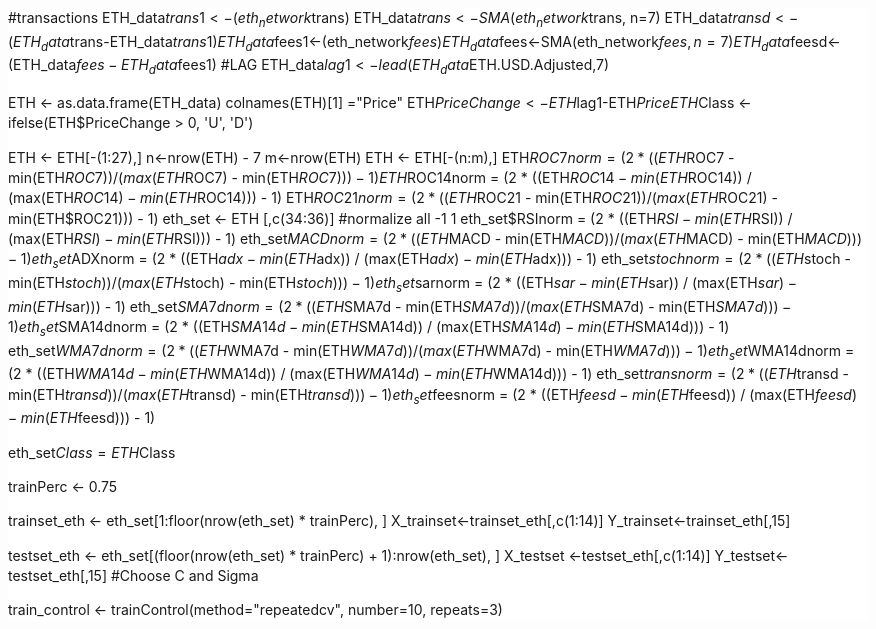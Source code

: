 #transactions
ETH_data$trans1<-(eth_network$trans)
ETH_data$trans<-SMA(eth_network$trans, n=7)
ETH_data$transd<-(ETH_data$trans-ETH_data$trans1)
ETH_data$fees1<-(eth_network$fees)
ETH_data$fees<-SMA(eth_network$fees, n=7)
ETH_data$feesd<-(ETH_data$fees-ETH_data$fees1)
#LAG
ETH_data$lag1 <- lead(ETH_data$ETH.USD.Adjusted,7)

ETH <- as.data.frame(ETH_data)
colnames(ETH)[1] ="Price"
ETH$PriceChange <- ETH$lag1-ETH$Price 
ETH$Class <- ifelse(ETH$PriceChange   > 0,    'U',   'D')

ETH <- ETH[-(1:27),]
n<-nrow(ETH) - 7
m<-nrow(ETH)
ETH <- ETH[-(n:m),]
ETH$ROC7norm   = (2 * ((ETH$ROC7 - min(ETH$ROC7)) / (max(ETH$ROC7) - min(ETH$ROC7))) - 1)
ETH$ROC14norm  = (2 * ((ETH$ROC14 - min(ETH$ROC14)) / (max(ETH$ROC14) - min(ETH$ROC14))) - 1)
ETH$ROC21norm  = (2 * ((ETH$ROC21 - min(ETH$ROC21)) / (max(ETH$ROC21) - min(ETH$ROC21))) - 1)
eth_set <- ETH [,c(34:36)]
#normalize all -1 1
eth_set$RSInorm    = (2 * ((ETH$RSI - min(ETH$RSI)) / (max(ETH$RSI) - min(ETH$RSI))) - 1)
eth_set$MACDnorm   = (2 * ((ETH$MACD - min(ETH$MACD)) / (max(ETH$MACD) - min(ETH$MACD))) - 1)
eth_set$ADXnorm    = (2 * ((ETH$adx - min(ETH$adx)) / (max(ETH$adx) - min(ETH$adx))) - 1)
eth_set$stochnorm  = (2 * ((ETH$stoch - min(ETH$stoch)) / (max(ETH$stoch) - min(ETH$stoch))) - 1)
eth_set$sarnorm    = (2 * ((ETH$sar - min(ETH$sar)) / (max(ETH$sar) - min(ETH$sar))) - 1)
eth_set$SMA7dnorm  = (2 * ((ETH$SMA7d - min(ETH$SMA7d)) / (max(ETH$SMA7d) - min(ETH$SMA7d))) - 1)
eth_set$SMA14dnorm = (2 * ((ETH$SMA14d - min(ETH$SMA14d)) / (max(ETH$SMA14d) - min(ETH$SMA14d))) - 1)
eth_set$WMA7dnorm  = (2 * ((ETH$WMA7d - min(ETH$WMA7d)) / (max(ETH$WMA7d) - min(ETH$WMA7d))) - 1)
eth_set$WMA14dnorm = (2 * ((ETH$WMA14d - min(ETH$WMA14d)) / (max(ETH$WMA14d) - min(ETH$WMA14d))) - 1)
eth_set$transnorm  = (2 * ((ETH$transd - min(ETH$transd)) / (max(ETH$transd) - min(ETH$transd))) - 1)
eth_set$feesnorm   = (2 * ((ETH$feesd - min(ETH$feesd)) / (max(ETH$feesd) - min(ETH$feesd))) - 1)

eth_set$Class=ETH$Class

trainPerc   <- 0.75

trainset_eth <- eth_set[1:floor(nrow(eth_set)    * trainPerc),   ]
X_trainset<-trainset_eth[,c(1:14)]
Y_trainset<-trainset_eth[,15]

testset_eth <-  eth_set[(floor(nrow(eth_set)    * trainPerc)    + 1):nrow(eth_set), ]
X_testset <-testset_eth[,c(1:14)]
Y_testset<-testset_eth[,15]
#Choose C and Sigma

train_control <- trainControl(method="repeatedcv", number=10, repeats=3)

